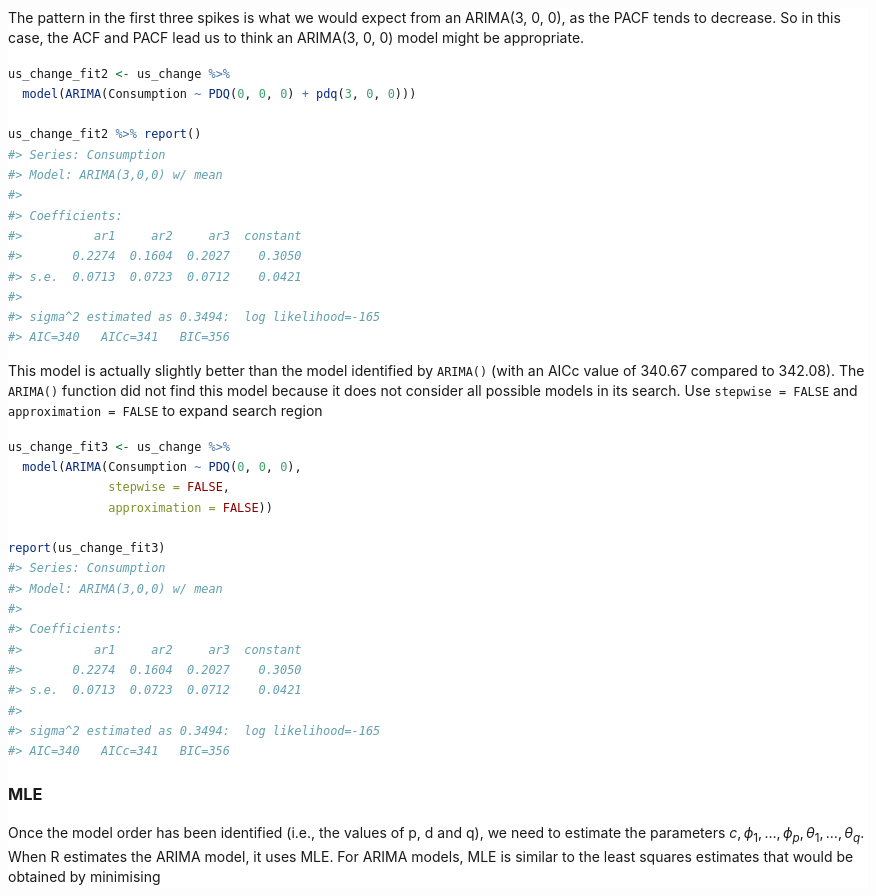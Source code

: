The pattern in the first three spikes is what we would expect from an ARIMA(3, 0, 0), as the PACF tends to decrease. So in this case, the ACF and PACF lead us to think an ARIMA(3, 0, 0) model might be appropriate.   


```r
us_change_fit2 <- us_change %>% 
  model(ARIMA(Consumption ~ PDQ(0, 0, 0) + pdq(3, 0, 0)))

us_change_fit2 %>% report()
#> Series: Consumption 
#> Model: ARIMA(3,0,0) w/ mean 
#> 
#> Coefficients:
#>          ar1     ar2     ar3  constant
#>       0.2274  0.1604  0.2027    0.3050
#> s.e.  0.0713  0.0723  0.0712    0.0421
#> 
#> sigma^2 estimated as 0.3494:  log likelihood=-165
#> AIC=340   AICc=341   BIC=356
```

This model is actually slightly better than the model identified by `ARIMA()` (with an AICc value of 340.67 compared to 342.08). The `ARIMA()` function did not find this model because it does not consider all possible models in its search. Use `stepwise = FALSE` and `approximation = FALSE` to expand search region 


```r
us_change_fit3 <- us_change %>%
  model(ARIMA(Consumption ~ PDQ(0, 0, 0),
              stepwise = FALSE, 
              approximation = FALSE))

report(us_change_fit3)
#> Series: Consumption 
#> Model: ARIMA(3,0,0) w/ mean 
#> 
#> Coefficients:
#>          ar1     ar2     ar3  constant
#>       0.2274  0.1604  0.2027    0.3050
#> s.e.  0.0713  0.0723  0.0712    0.0421
#> 
#> sigma^2 estimated as 0.3494:  log likelihood=-165
#> AIC=340   AICc=341   BIC=356
```


### MLE

Once the model order has been identified (i.e., the values of p, d and q), we need to estimate the parameters $c, \phi_1, \dots, \phi_p, \theta_1, \dots, \theta_q$. When R estimates the ARIMA model, it uses MLE. For ARIMA models, MLE is similar to the least squares estimates that would be obtained by minimising 
